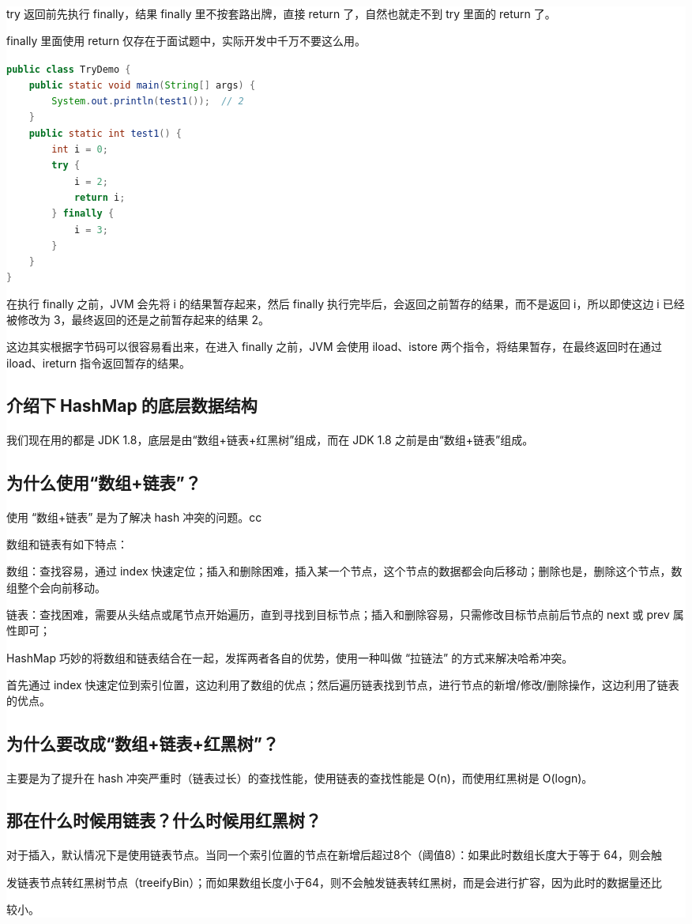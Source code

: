 try 返回前先执行 finally，结果 finally 里不按套路出牌，直接 return 了，自然也就走不到 try 里面的 return 了。

finally 里面使用 return 仅存在于面试题中，实际开发中千万不要这么用。

```java
public class TryDemo {
    public static void main(String[] args) {
        System.out.println(test1());  // 2
    }
    public static int test1() {
        int i = 0;
        try {
            i = 2;
            return i;
        } finally {
            i = 3;
        }
    }
}
```

在执行 finally 之前，JVM 会先将 i 的结果暂存起来，然后 finally 执行完毕后，会返回之前暂存的结果，而不是返回 i，所以即使这边 i 已经被修改为 3，最终返回的还是之前暂存起来的结果 2。

这边其实根据字节码可以很容易看出来，在进入 finally 之前，JVM 会使用 iload、istore 两个指令，将结果暂存，在最终返回时在通过 iload、ireturn 指令返回暂存的结果。

## 介绍下 HashMap 的底层数据结构

我们现在用的都是 JDK 1.8，底层是由“数组+链表+红黑树”组成，而在 JDK 1.8 之前是由“数组+链表”组成。

## 为什么使用“数组+链表”？

使用 “数组+链表” 是为了解决 hash 冲突的问题。cc

数组和链表有如下特点：

数组：查找容易，通过 index 快速定位；插入和删除困难，插入某一个节点，这个节点的数据都会向后移动；删除也是，删除这个节点，数组整个会向前移动。

链表：查找困难，需要从头结点或尾节点开始遍历，直到寻找到目标节点；插入和删除容易，只需修改目标节点前后节点的 next 或 prev 属性即可；

HashMap 巧妙的将数组和链表结合在一起，发挥两者各自的优势，使用一种叫做 “拉链法” 的方式来解决哈希冲突。

首先通过 index 快速定位到索引位置，这边利用了数组的优点；然后遍历链表找到节点，进行节点的新增/修改/删除操作，这边利用了链表的优点。

## 为什么要改成“数组+链表+红黑树”？

主要是为了提升在 hash 冲突严重时（链表过长）的查找性能，使用链表的查找性能是 O(n)，而使用红黑树是 O(logn)。

## 那在什么时候用链表？什么时候用红黑树？

对于插入，默认情况下是使用链表节点。当同一个索引位置的节点在新增后超过8个（阈值8）：如果此时数组长度大于等于 64，则会触

发链表节点转红黑树节点（treeifyBin）；而如果数组长度小于64，则不会触发链表转红黑树，而是会进行扩容，因为此时的数据量还比

较小。
